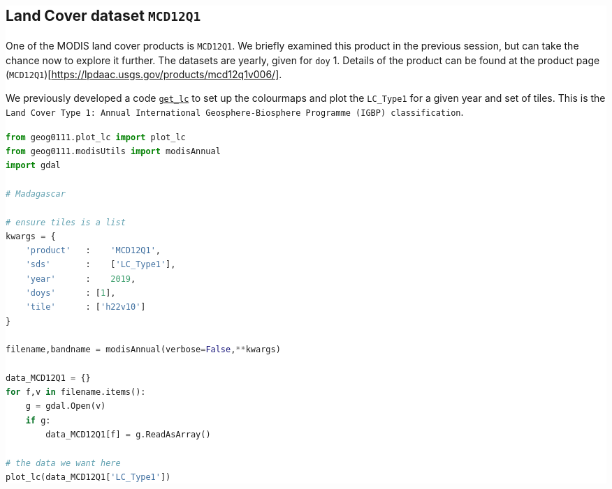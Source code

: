 
## Land Cover dataset `MCD12Q1`
    
One of the MODIS land cover products is `MCD12Q1`. We briefly examined this product in the previous session, but can take the chance now to explore it further. The datasets are yearly, given for `doy` 1. Details of the product can be found at the product page (`MCD12Q1`)[https://lpdaac.usgs.gov/products/mcd12q1v006/].

We previously developed a code [`get_lc`](geog0111/plot_lc.py) to set up the colourmaps and plot the `LC_Type1` for a given year and set of tiles. This is the `Land Cover Type 1: Annual International Geosphere-Biosphere Programme (IGBP) classification`. 


```python
from geog0111.plot_lc import plot_lc
from geog0111.modisUtils import modisAnnual
import gdal

# Madagascar

# ensure tiles is a list
kwargs = {
    'product'   :    'MCD12Q1',
    'sds'       :    ['LC_Type1'],
    'year'      :    2019,
    'doys'      : [1],
    'tile'      : ['h22v10']
}

filename,bandname = modisAnnual(verbose=False,**kwargs)

data_MCD12Q1 = {}
for f,v in filename.items():
    g = gdal.Open(v)
    if g:
        data_MCD12Q1[f] = g.ReadAsArray()
        
# the data we want here
plot_lc(data_MCD12Q1['LC_Type1'])
```


    